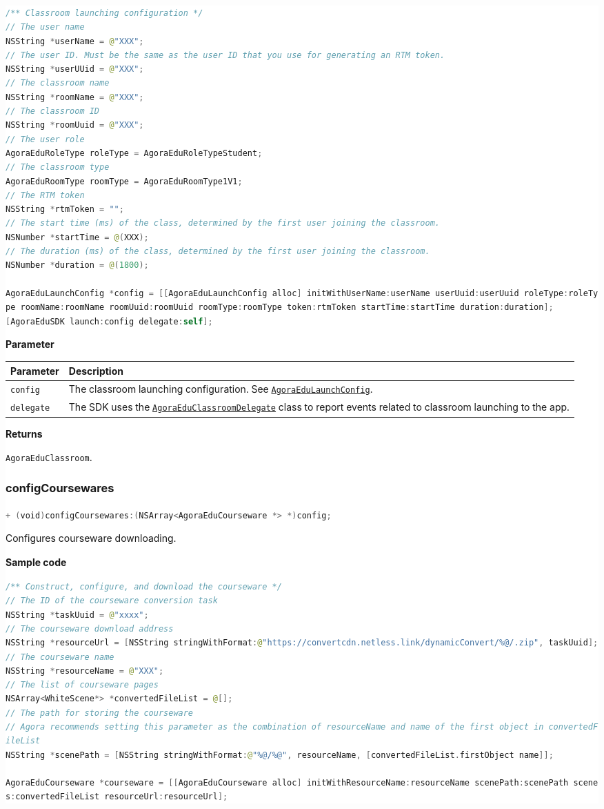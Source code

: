 ```swift
/** Classroom launching configuration */
// The user name
NSString *userName = @"XXX";
// The user ID. Must be the same as the user ID that you use for generating an RTM token.
NSString *userUUid = @"XXX";
// The classroom name
NSString *roomName = @"XXX";
// The classroom ID
NSString *roomUuid = @"XXX";
// The user role
AgoraEduRoleType roleType = AgoraEduRoleTypeStudent;
// The classroom type
AgoraEduRoomType roomType = AgoraEduRoomType1V1;
// The RTM token
NSString *rtmToken = "";
// The start time (ms) of the class, determined by the first user joining the classroom.
NSNumber *startTime = @(XXX);
// The duration (ms) of the class, determined by the first user joining the classroom.
NSNumber *duration = @(1800);
 
AgoraEduLaunchConfig *config = [[AgoraEduLaunchConfig alloc] initWithUserName:userName userUuid:userUuid roleType:roleType roomName:roomName roomUuid:roomUuid roomType:roomType token:rtmToken startTime:startTime duration:duration];
[AgoraEduSDK launch:config delegate:self];
```

**Parameter**

| Parameter | Description |
| :--------- | :----------------------------------------------------------- |
| `config` | The classroom launching configuration. See [`AgoraEduLaunchConfig`](#agoraedulaunchconfig). |
| `delegate` | The SDK uses the [`AgoraEduClassroomDelegate`](#agoraeduclassroomdelegate) class to report events related to classroom launching to the app. |

**Returns**

`AgoraEduClassroom`.

### configCoursewares

```swift
+ (void)configCoursewares:(NSArray<AgoraEduCourseware *> *)config;
```

Configures courseware downloading.

**Sample code**

```swift
/** Construct, configure, and download the courseware */
// The ID of the courseware conversion task
NSString *taskUuid = @"xxxx";
// The courseware download address
NSString *resourceUrl = [NSString stringWithFormat:@"https://convertcdn.netless.link/dynamicConvert/%@/.zip", taskUuid];
// The courseware name
NSString *resourceName = @"XXX";
// The list of courseware pages
NSArray<WhiteScene*> *convertedFileList = @[];
// The path for storing the courseware
// Agora recommends setting this parameter as the combination of resourceName and name of the first object in convertedFileList
NSString *scenePath = [NSString stringWithFormat:@"%@/%@", resourceName, [convertedFileList.firstObject name]];

AgoraEduCourseware *courseware = [[AgoraEduCourseware alloc] initWithResourceName:resourceName scenePath:scenePath scenes:convertedFileList resourceUrl:resourceUrl];
```